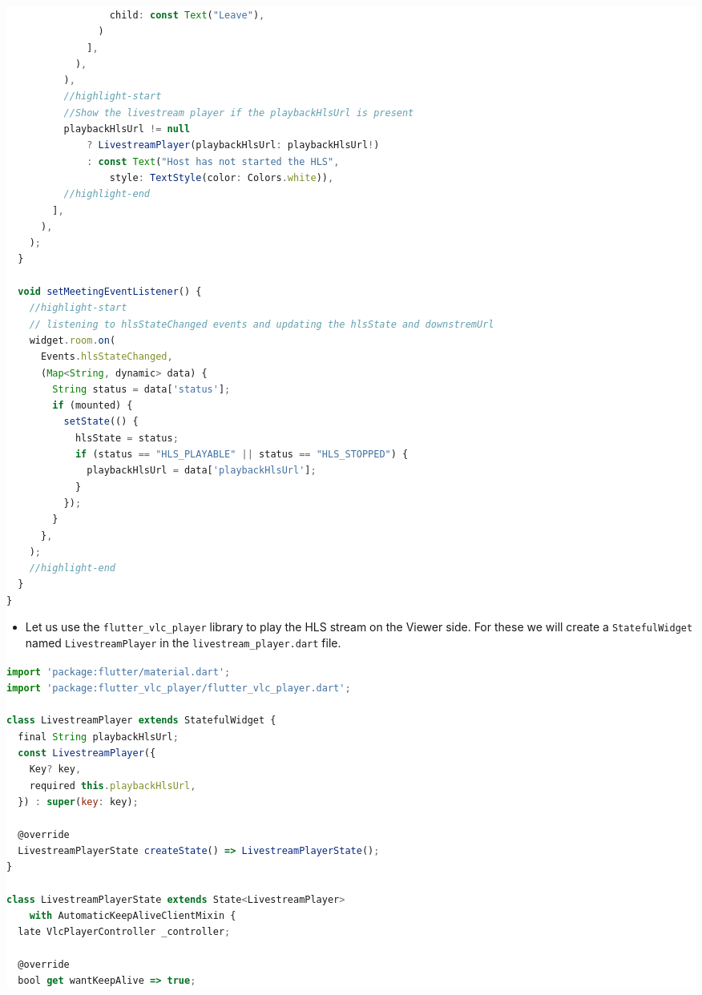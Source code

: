 ```js title="ils_viewer_view.dart"
                  child: const Text("Leave"),
                )
              ],
            ),
          ),
          //highlight-start
          //Show the livestream player if the playbackHlsUrl is present
          playbackHlsUrl != null
              ? LivestreamPlayer(playbackHlsUrl: playbackHlsUrl!)
              : const Text("Host has not started the HLS",
                  style: TextStyle(color: Colors.white)),
          //highlight-end
        ],
      ),
    );
  }

  void setMeetingEventListener() {
    //highlight-start
    // listening to hlsStateChanged events and updating the hlsState and downstremUrl
    widget.room.on(
      Events.hlsStateChanged,
      (Map<String, dynamic> data) {
        String status = data['status'];
        if (mounted) {
          setState(() {
            hlsState = status;
            if (status == "HLS_PLAYABLE" || status == "HLS_STOPPED") {
              playbackHlsUrl = data['playbackHlsUrl'];
            }
          });
        }
      },
    );
    //highlight-end
  }
}
```

- Let us use the `flutter_vlc_player` library to play the HLS stream on the Viewer side. For these we will create a `StatefulWidget` named `LivestreamPlayer` in the `livestream_player.dart` file.

```js title="livestream_player.dart"
import 'package:flutter/material.dart';
import 'package:flutter_vlc_player/flutter_vlc_player.dart';

class LivestreamPlayer extends StatefulWidget {
  final String playbackHlsUrl;
  const LivestreamPlayer({
    Key? key,
    required this.playbackHlsUrl,
  }) : super(key: key);

  @override
  LivestreamPlayerState createState() => LivestreamPlayerState();
}

class LivestreamPlayerState extends State<LivestreamPlayer>
    with AutomaticKeepAliveClientMixin {
  late VlcPlayerController _controller;

  @override
  bool get wantKeepAlive => true;

```